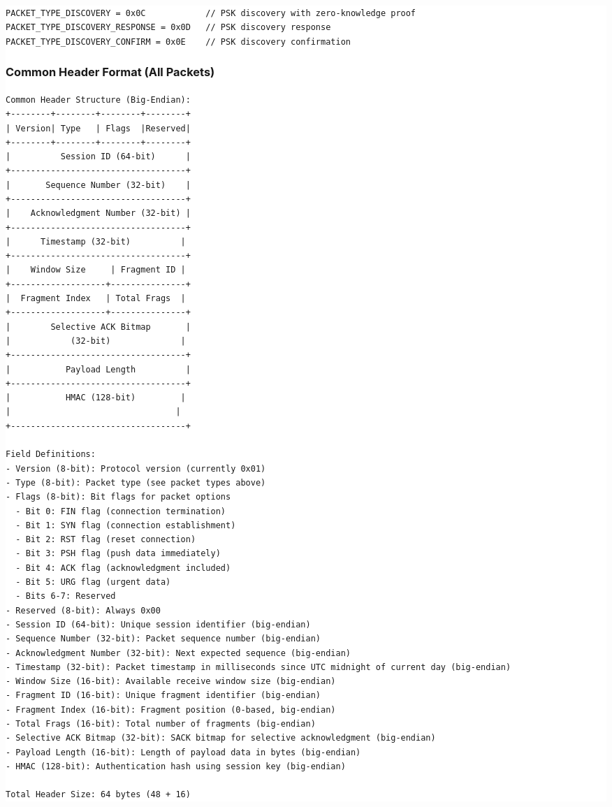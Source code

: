 ```pseudocode
PACKET_TYPE_DISCOVERY = 0x0C            // PSK discovery with zero-knowledge proof
PACKET_TYPE_DISCOVERY_RESPONSE = 0x0D   // PSK discovery response
PACKET_TYPE_DISCOVERY_CONFIRM = 0x0E    // PSK discovery confirmation
```

### Common Header Format (All Packets)
```pseudocode
Common Header Structure (Big-Endian):
+--------+--------+--------+--------+
| Version| Type   | Flags  |Reserved|
+--------+--------+--------+--------+
|          Session ID (64-bit)      |
+-----------------------------------+
|       Sequence Number (32-bit)    |
+-----------------------------------+
|    Acknowledgment Number (32-bit) |
+-----------------------------------+
|      Timestamp (32-bit)          |
+-----------------------------------+
|    Window Size     | Fragment ID |
+-------------------+---------------+
|  Fragment Index   | Total Frags  |
+-------------------+---------------+
|        Selective ACK Bitmap       |
|            (32-bit)              |
+-----------------------------------+
|           Payload Length          |
+-----------------------------------+
|           HMAC (128-bit)         |
|                                 |
+-----------------------------------+

Field Definitions:
- Version (8-bit): Protocol version (currently 0x01)
- Type (8-bit): Packet type (see packet types above)
- Flags (8-bit): Bit flags for packet options
  - Bit 0: FIN flag (connection termination)
  - Bit 1: SYN flag (connection establishment)
  - Bit 2: RST flag (reset connection)
  - Bit 3: PSH flag (push data immediately)
  - Bit 4: ACK flag (acknowledgment included)
  - Bit 5: URG flag (urgent data)
  - Bits 6-7: Reserved
- Reserved (8-bit): Always 0x00
- Session ID (64-bit): Unique session identifier (big-endian)
- Sequence Number (32-bit): Packet sequence number (big-endian)
- Acknowledgment Number (32-bit): Next expected sequence (big-endian)
- Timestamp (32-bit): Packet timestamp in milliseconds since UTC midnight of current day (big-endian)
- Window Size (16-bit): Available receive window size (big-endian)
- Fragment ID (16-bit): Unique fragment identifier (big-endian)
- Fragment Index (16-bit): Fragment position (0-based, big-endian)
- Total Frags (16-bit): Total number of fragments (big-endian)
- Selective ACK Bitmap (32-bit): SACK bitmap for selective acknowledgment (big-endian)
- Payload Length (16-bit): Length of payload data in bytes (big-endian)
- HMAC (128-bit): Authentication hash using session key (big-endian)

Total Header Size: 64 bytes (48 + 16)
```
